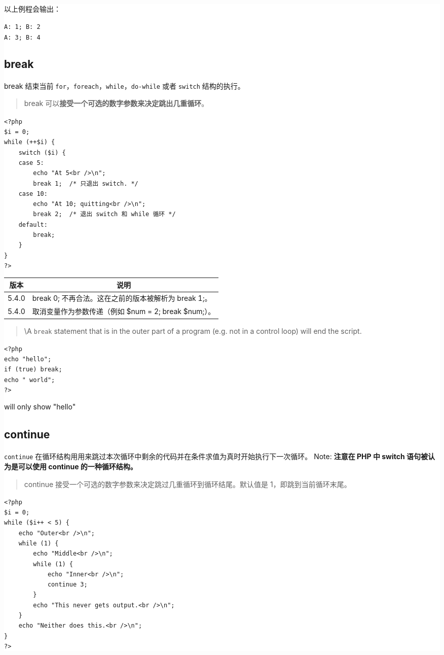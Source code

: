 以上例程会输出：

    A: 1; B: 2
    A: 3; B: 4

break
-----

break 结束当前 `for`，`foreach`，`while`，`do-while` 或者 `switch` 结构的执行。

>break 可以**接受一个可选的数字参数来决定跳出几重循环**。

    <?php
    $i = 0;
    while (++$i) {
        switch ($i) {
        case 5:
            echo "At 5<br />\n";
            break 1;  /* 只退出 switch. */
        case 10:
            echo "At 10; quitting<br />\n";
            break 2;  /* 退出 switch 和 while 循环 */
        default:
            break;
        }
    }
    ?>

|版本 |说明|
|-------|----|
|5.4.0  |break 0; 不再合法。这在之前的版本被解析为 break 1;。|
|5.4.0  |取消变量作为参数传递（例如 $num = 2; break $num;）。|

> \A `break` statement that is in the outer part of a program (e.g. not in a control loop) will end the script.

    <?php 
    echo "hello";
    if (true) break;
    echo " world";
    ?>

 will only show "hello"

continue
--------

`continue` 在循环结构用用来跳过本次循环中剩余的代码并在条件求值为真时开始执行下一次循环。
Note: **注意在 PHP 中 switch 语句被认为是可以使用 continue 的一种循环结构。**

> continue 接受一个可选的数字参数来决定跳过几重循环到循环结尾。默认值是 1，即跳到当前循环末尾。

    <?php
    $i = 0;
    while ($i++ < 5) {
        echo "Outer<br />\n";
        while (1) {
            echo "Middle<br />\n";
            while (1) {
                echo "Inner<br />\n";
                continue 3;
            }
            echo "This never gets output.<br />\n";
        }
        echo "Neither does this.<br />\n";
    }
    ?>
